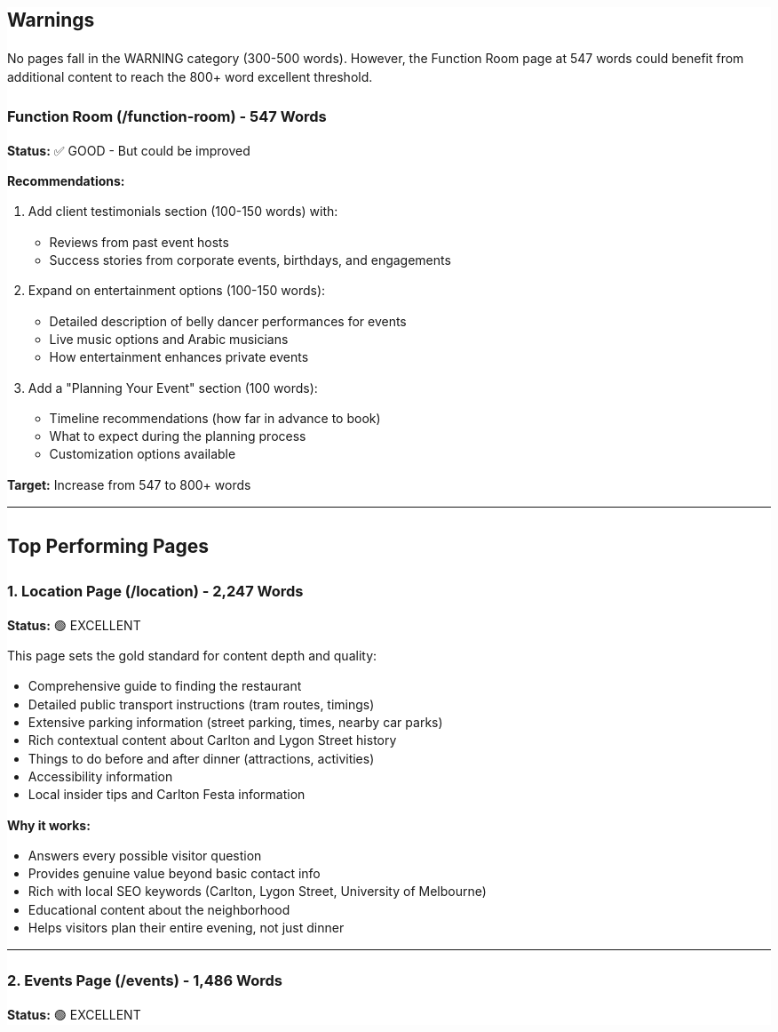 ## Warnings

No pages fall in the WARNING category (300-500 words). However, the Function Room page at 547 words could benefit from additional content to reach the 800+ word excellent threshold.

### Function Room (/function-room) - 547 Words
**Status:** ✅ GOOD - But could be improved

**Recommendations:**
1. Add client testimonials section (100-150 words) with:
   - Reviews from past event hosts
   - Success stories from corporate events, birthdays, and engagements

2. Expand on entertainment options (100-150 words):
   - Detailed description of belly dancer performances for events
   - Live music options and Arabic musicians
   - How entertainment enhances private events

3. Add a "Planning Your Event" section (100 words):
   - Timeline recommendations (how far in advance to book)
   - What to expect during the planning process
   - Customization options available

**Target:** Increase from 547 to 800+ words

---

## Top Performing Pages

### 1. Location Page (/location) - 2,247 Words
**Status:** 🟢 EXCELLENT

This page sets the gold standard for content depth and quality:
- Comprehensive guide to finding the restaurant
- Detailed public transport instructions (tram routes, timings)
- Extensive parking information (street parking, times, nearby car parks)
- Rich contextual content about Carlton and Lygon Street history
- Things to do before and after dinner (attractions, activities)
- Accessibility information
- Local insider tips and Carlton Festa information

**Why it works:**
- Answers every possible visitor question
- Provides genuine value beyond basic contact info
- Rich with local SEO keywords (Carlton, Lygon Street, University of Melbourne)
- Educational content about the neighborhood
- Helps visitors plan their entire evening, not just dinner

---

### 2. Events Page (/events) - 1,486 Words
**Status:** 🟢 EXCELLENT
